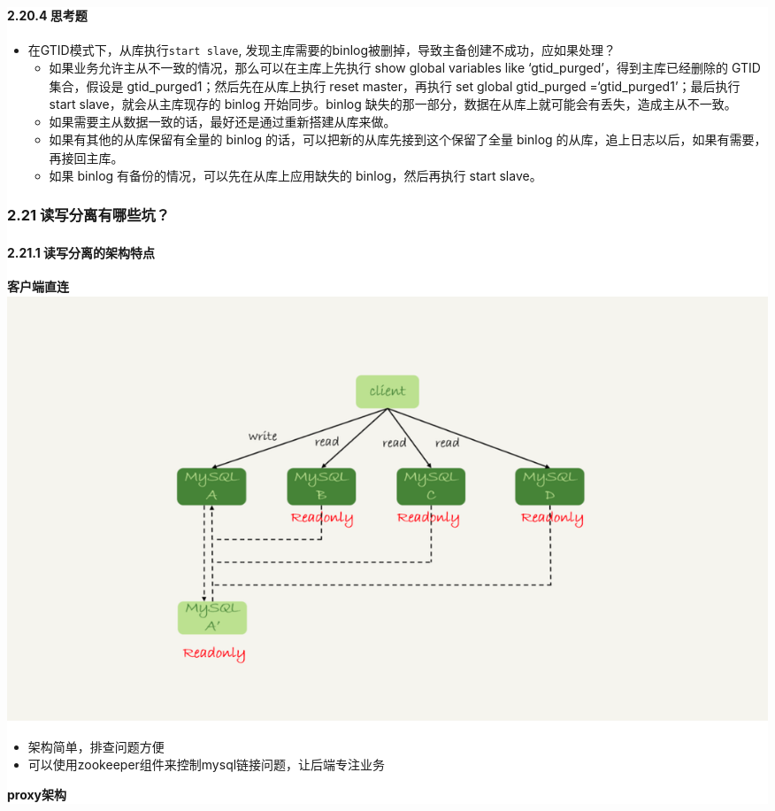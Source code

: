 #### 2.20.4 思考题
- 在GTID模式下，从库执行`start slave`, 发现主库需要的binlog被删掉，导致主备创建不成功，应如果处理？
  - 如果业务允许主从不一致的情况，那么可以在主库上先执行 show global variables like ‘gtid_purged’，得到主库已经删除的 GTID 集合，假设是 gtid_purged1；然后先在从库上执行 reset master，再执行 set global gtid_purged =‘gtid_purged1’；最后执行 start slave，就会从主库现存的 binlog 开始同步。binlog 缺失的那一部分，数据在从库上就可能会有丢失，造成主从不一致。
  - 如果需要主从数据一致的话，最好还是通过重新搭建从库来做。
  - 如果有其他的从库保留有全量的 binlog 的话，可以把新的从库先接到这个保留了全量 binlog 的从库，追上日志以后，如果有需要，再接回主库。
  - 如果 binlog 有备份的情况，可以先在从库上应用缺失的 binlog，然后再执行 start slave。


### 2.21 读写分离有哪些坑？
#### 2.21.1 读写分离的架构特点
**客户端直连**
![](images/mysql/主从/8.png)
  - 架构简单，排查问题方便
  - 可以使用zookeeper组件来控制mysql链接问题，让后端专注业务

**proxy架构**